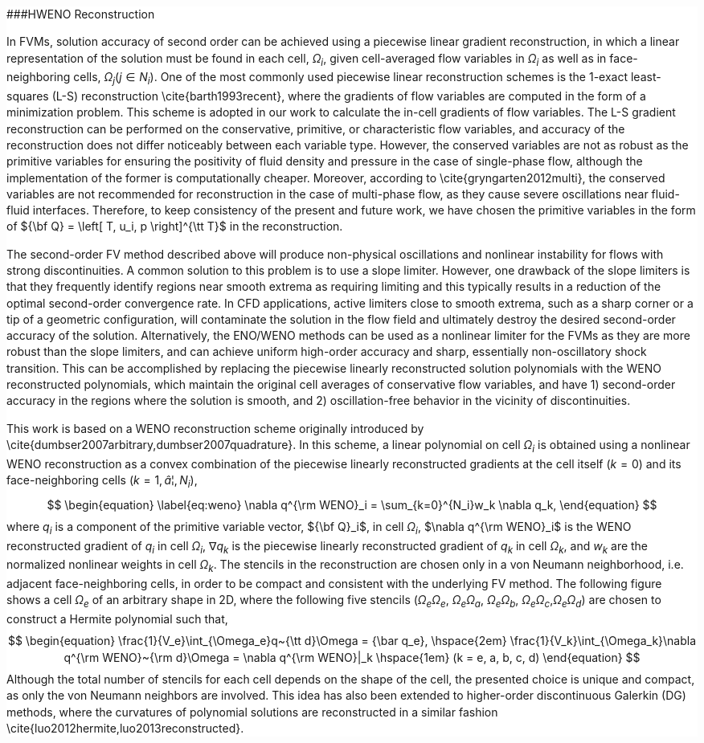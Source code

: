 ###HWENO Reconstruction

In FVMs, solution accuracy of second order can be achieved using a piecewise linear gradient reconstruction, in which a linear representation of the solution must be found in each cell, $\Omega_i$, given cell-averaged flow variables in $\Omega_i$ as well as in face-neighboring cells, $\Omega_j (j \in N_i)$. One of the most commonly used piecewise linear reconstruction schemes is the 1-exact least-squares (L-S) reconstruction \cite{barth1993recent}, where the gradients of flow variables are computed in the form of a minimization problem. This scheme is adopted in our work to calculate the in-cell gradients of flow variables. The L-S gradient reconstruction can be performed on the conservative, primitive, or characteristic flow variables, and accuracy of the reconstruction does not differ noticeably between each variable type. However, the conserved variables are not as robust as the primitive variables for ensuring the positivity of fluid density and pressure in the case of single-phase flow, although the implementation of the former is computationally cheaper. Moreover, according to \cite{gryngarten2012multi},
the conserved variables are not recommended for reconstruction in the case of multi-phase flow, as they cause severe oscillations near fluid-fluid interfaces. Therefore, to keep consistency of the present and future work, we have chosen the primitive variables in the form of ${\bf Q} = \left[ T, u_i, p \right]^{\tt T}$ in the reconstruction.

The second-order FV method described above will produce non-physical oscillations and nonlinear instability for flows with strong discontinuities. A common solution to this problem is to use a slope limiter. However, one drawback of the slope limiters is that they frequently identify regions near smooth extrema as requiring limiting and this typically results in a reduction of the optimal second-order convergence rate. In CFD applications, active limiters close to smooth extrema, such as a sharp corner or a tip of a geometric configuration, will contaminate the solution in the flow field and ultimately destroy the desired second-order accuracy of the solution. Alternatively, the ENO/WENO methods can be used as a nonlinear limiter for the FVMs as they are more robust than the slope limiters, and can achieve uniform high-order accuracy
and sharp, essentially non-oscillatory shock transition. This can be accomplished by replacing the piecewise linearly reconstructed solution polynomials with the WENO reconstructed polynomials, which maintain the original cell averages of conservative flow variables, and have 1) second-order accuracy in the regions where the solution is smooth, and 2) oscillation-free behavior in the vicinity of discontinuities.

This work is based on a WENO reconstruction scheme originally introduced by \cite{dumbser2007arbitrary,dumbser2007quadrature}. In this scheme, a linear polynomial on cell $\Omega_i$ is obtained using a nonlinear WENO reconstruction as a convex combination of the piecewise linearly reconstructed gradients at the cell itself ($k=0$) and its face-neighboring cells $(k=1, â¦, N_i)$,
$$
\begin{equation}
\label{eq:weno}
\nabla q^{\rm WENO}_i = \sum_{k=0}^{N_i}w_k \nabla q_k,
\end{equation}
$$
where $q_i$ is a component of the primitive variable vector, ${\bf Q}_i$, in cell $\Omega_i$, $\nabla q^{\rm WENO}_i$ is the WENO reconstructed gradient of $q_i$ in cell $\Omega_i$, $\nabla q_k$ is the piecewise linearly reconstructed gradient of $q_k$ in cell $\Omega_k$, and $w_k$ are the normalized nonlinear weights in cell $\Omega_k$. The stencils in the reconstruction are chosen only in a von Neumann neighborhood, i.e. adjacent face-neighboring cells, in order to be compact and consistent with the underlying FV method. The following figure shows a cell $\Omega_e$ of an arbitrary shape in 2D, where the following five stencils ($\Omega_e\Omega_e$, $\Omega_e\Omega_a$, $\Omega_e\Omega_b$, $\Omega_e\Omega_c$,$\Omega_e\Omega_d$) are chosen to construct a Hermite polynomial such that,
$$
\begin{equation}
\frac{1}{V_e}\int_{\Omega_e}q~{\tt d}\Omega = {\bar q_e},
\hspace{2em}
\frac{1}{V_k}\int_{\Omega_k}\nabla q^{\rm WENO}~{\rm d}\Omega = \nabla q^{\rm WENO}|_k \hspace{1em} (k = e, a, b, c, d)
\end{equation}
$$
Although the total number of stencils for each cell depends on the shape of the cell, the presented choice is unique and compact, as only the von Neumann neighbors are involved. This idea has also been extended to higher-order discontinuous Galerkin (DG) methods, where the curvatures of polynomial solutions are reconstructed in a similar fashion \cite{luo2012hermite,luo2013reconstructed}.
